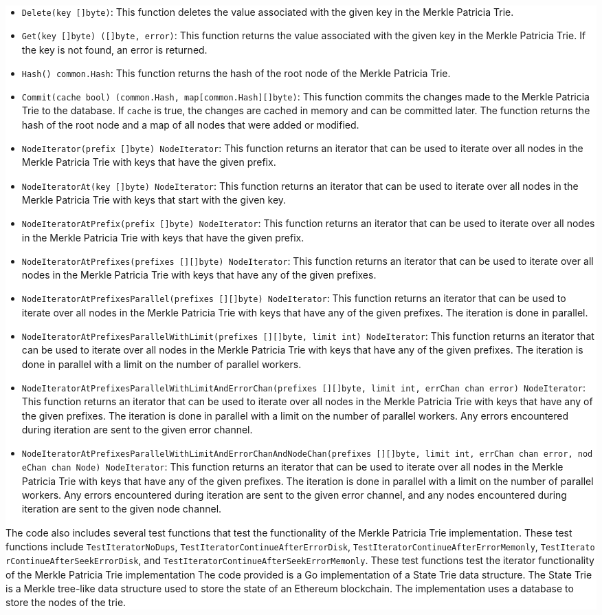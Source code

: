 - `Delete(key []byte)`: This function deletes the value associated with the given key in the Merkle Patricia Trie.

- `Get(key []byte) ([]byte, error)`: This function returns the value associated with the given key in the Merkle Patricia Trie. If the key is not found, an error is returned.

- `Hash() common.Hash`: This function returns the hash of the root node of the Merkle Patricia Trie.

- `Commit(cache bool) (common.Hash, map[common.Hash][]byte)`: This function commits the changes made to the Merkle Patricia Trie to the database. If `cache` is true, the changes are cached in memory and can be committed later. The function returns the hash of the root node and a map of all nodes that were added or modified.

- `NodeIterator(prefix []byte) NodeIterator`: This function returns an iterator that can be used to iterate over all nodes in the Merkle Patricia Trie with keys that have the given prefix.

- `NodeIteratorAt(key []byte) NodeIterator`: This function returns an iterator that can be used to iterate over all nodes in the Merkle Patricia Trie with keys that start with the given key.

- `NodeIteratorAtPrefix(prefix []byte) NodeIterator`: This function returns an iterator that can be used to iterate over all nodes in the Merkle Patricia Trie with keys that have the given prefix.

- `NodeIteratorAtPrefixes(prefixes [][]byte) NodeIterator`: This function returns an iterator that can be used to iterate over all nodes in the Merkle Patricia Trie with keys that have any of the given prefixes.

- `NodeIteratorAtPrefixesParallel(prefixes [][]byte) NodeIterator`: This function returns an iterator that can be used to iterate over all nodes in the Merkle Patricia Trie with keys that have any of the given prefixes. The iteration is done in parallel.

- `NodeIteratorAtPrefixesParallelWithLimit(prefixes [][]byte, limit int) NodeIterator`: This function returns an iterator that can be used to iterate over all nodes in the Merkle Patricia Trie with keys that have any of the given prefixes. The iteration is done in parallel with a limit on the number of parallel workers.

- `NodeIteratorAtPrefixesParallelWithLimitAndErrorChan(prefixes [][]byte, limit int, errChan chan error) NodeIterator`: This function returns an iterator that can be used to iterate over all nodes in the Merkle Patricia Trie with keys that have any of the given prefixes. The iteration is done in parallel with a limit on the number of parallel workers. Any errors encountered during iteration are sent to the given error channel.

- `NodeIteratorAtPrefixesParallelWithLimitAndErrorChanAndNodeChan(prefixes [][]byte, limit int, errChan chan error, nodeChan chan Node) NodeIterator`: This function returns an iterator that can be used to iterate over all nodes in the Merkle Patricia Trie with keys that have any of the given prefixes. The iteration is done in parallel with a limit on the number of parallel workers. Any errors encountered during iteration are sent to the given error channel, and any nodes encountered during iteration are sent to the given node channel.

The code also includes several test functions that test the functionality of the Merkle Patricia Trie implementation. These test functions include `TestIteratorNoDups`, `TestIteratorContinueAfterErrorDisk`, `TestIteratorContinueAfterErrorMemonly`, `TestIteratorContinueAfterSeekErrorDisk`, and `TestIteratorContinueAfterSeekErrorMemonly`. These test functions test the iterator functionality of the Merkle Patricia Trie implementation The code provided is a Go implementation of a State Trie data structure. The State Trie is a Merkle tree-like data structure used to store the state of an Ethereum blockchain. The implementation uses a database to store the nodes of the trie.
